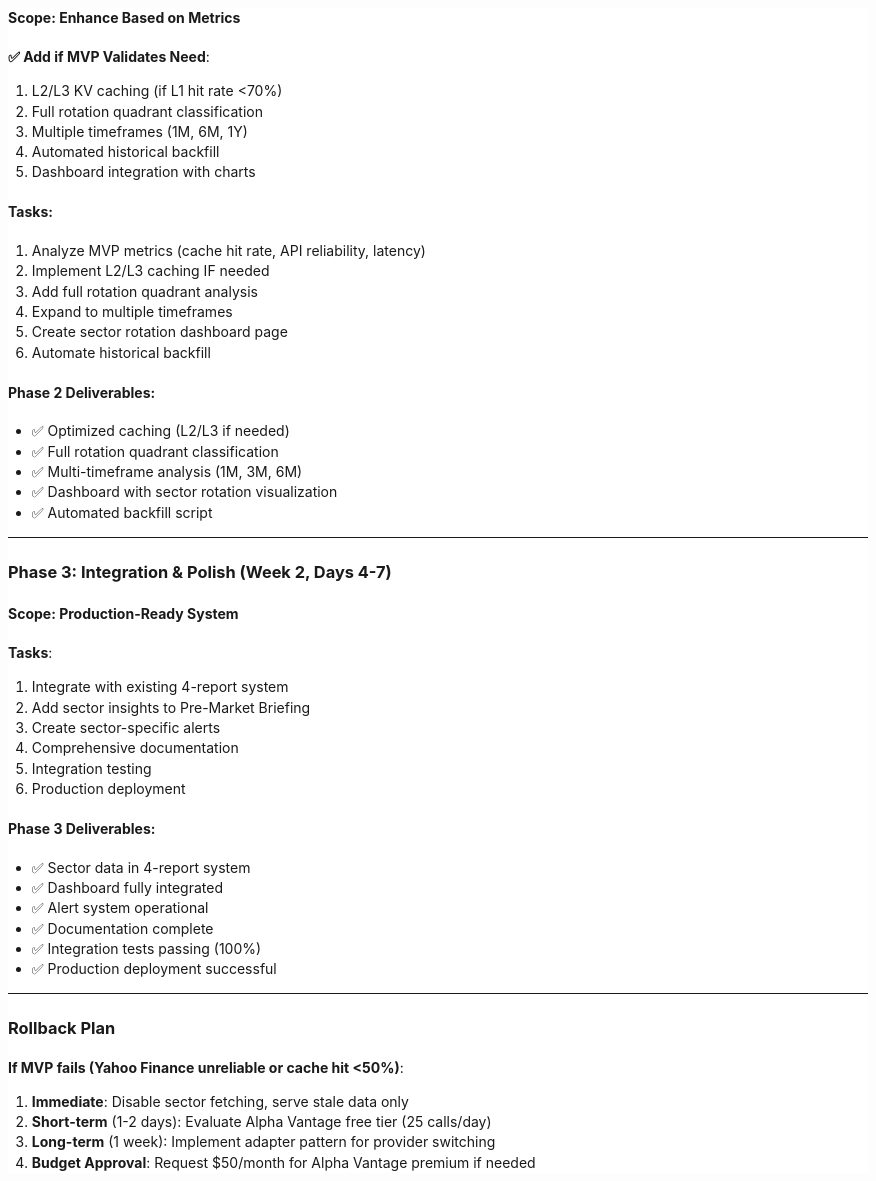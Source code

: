 #### **Scope: Enhance Based on Metrics**

**✅ Add if MVP Validates Need**:
1. L2/L3 KV caching (if L1 hit rate <70%)
2. Full rotation quadrant classification
3. Multiple timeframes (1M, 6M, 1Y)
4. Automated historical backfill
5. Dashboard integration with charts

#### **Tasks**:
1. Analyze MVP metrics (cache hit rate, API reliability, latency)
2. Implement L2/L3 caching IF needed
3. Add full rotation quadrant analysis
4. Expand to multiple timeframes
5. Create sector rotation dashboard page
6. Automate historical backfill

#### **Phase 2 Deliverables**:
- ✅ Optimized caching (L2/L3 if needed)
- ✅ Full rotation quadrant classification
- ✅ Multi-timeframe analysis (1M, 3M, 6M)
- ✅ Dashboard with sector rotation visualization
- ✅ Automated backfill script

---

### **Phase 3: Integration & Polish (Week 2, Days 4-7)**

#### **Scope: Production-Ready System**

**Tasks**:
1. Integrate with existing 4-report system
2. Add sector insights to Pre-Market Briefing
3. Create sector-specific alerts
4. Comprehensive documentation
5. Integration testing
6. Production deployment

#### **Phase 3 Deliverables**:
- ✅ Sector data in 4-report system
- ✅ Dashboard fully integrated
- ✅ Alert system operational
- ✅ Documentation complete
- ✅ Integration tests passing (100%)
- ✅ Production deployment successful

---

### **Rollback Plan**

**If MVP fails (Yahoo Finance unreliable or cache hit <50%)**:

1. **Immediate**: Disable sector fetching, serve stale data only
2. **Short-term** (1-2 days): Evaluate Alpha Vantage free tier (25 calls/day)
3. **Long-term** (1 week): Implement adapter pattern for provider switching
4. **Budget Approval**: Request $50/month for Alpha Vantage premium if needed
